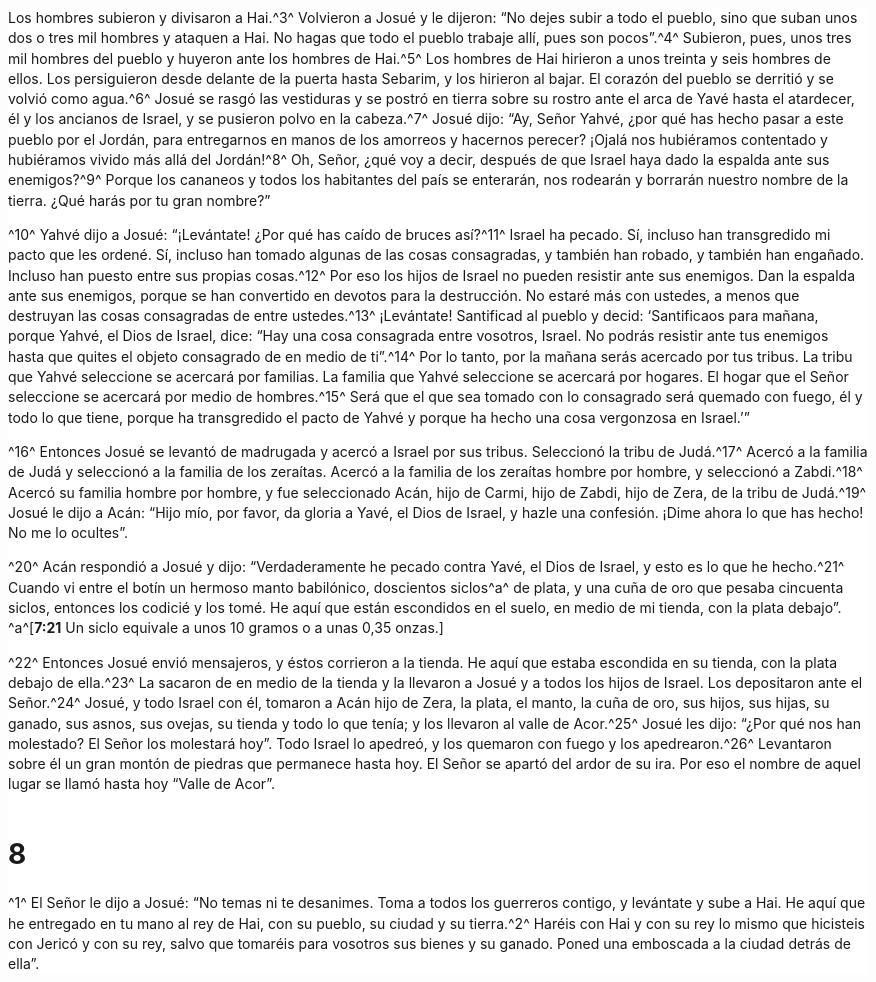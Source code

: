 Los hombres subieron y divisaron a Hai.^3^ Volvieron a Josué y le dijeron: “No dejes subir a todo el pueblo, sino que suban unos dos o tres mil hombres y ataquen a Hai. No hagas que todo el pueblo trabaje allí, pues son pocos”.^4^ Subieron, pues, unos tres mil hombres del pueblo y huyeron ante los hombres de Hai.^5^ Los hombres de Hai hirieron a unos treinta y seis hombres de ellos. Los persiguieron desde delante de la puerta hasta Sebarim, y los hirieron al bajar. El corazón del pueblo se derritió y se volvió como agua.^6^ Josué se rasgó las vestiduras y se postró en tierra sobre su rostro ante el arca de Yavé hasta el atardecer, él y los ancianos de Israel, y se pusieron polvo en la cabeza.^7^ Josué dijo: “Ay, Señor Yahvé, ¿por qué has hecho pasar a este pueblo por el Jordán, para entregarnos en manos de los amorreos y hacernos perecer? ¡Ojalá nos hubiéramos contentado y hubiéramos vivido más allá del Jordán!^8^ Oh, Señor, ¿qué voy a decir, después de que Israel haya dado la espalda ante sus enemigos?^9^ Porque los cananeos y todos los habitantes del país se enterarán, nos rodearán y borrarán nuestro nombre de la tierra. ¿Qué harás por tu gran nombre?”

^10^ Yahvé dijo a Josué: “¡Levántate! ¿Por qué has caído de bruces así?^11^ Israel ha pecado. Sí, incluso han transgredido mi pacto que les ordené. Sí, incluso han tomado algunas de las cosas consagradas, y también han robado, y también han engañado. Incluso han puesto entre sus propias cosas.^12^ Por eso los hijos de Israel no pueden resistir ante sus enemigos. Dan la espalda ante sus enemigos, porque se han convertido en devotos para la destrucción. No estaré más con ustedes, a menos que destruyan las cosas consagradas de entre ustedes.^13^ ¡Levántate! Santificad al pueblo y decid: ‘Santificaos para mañana, porque Yahvé, el Dios de Israel, dice: “Hay una cosa consagrada entre vosotros, Israel. No podrás resistir ante tus enemigos hasta que quites el objeto consagrado de en medio de ti”.^14^ Por lo tanto, por la mañana serás acercado por tus tribus. La tribu que Yahvé seleccione se acercará por familias. La familia que Yahvé seleccione se acercará por hogares. El hogar que el Señor seleccione se acercará por medio de hombres.^15^ Será que el que sea tomado con lo consagrado será quemado con fuego, él y todo lo que tiene, porque ha transgredido el pacto de Yahvé y porque ha hecho una cosa vergonzosa en Israel.’”

^16^ Entonces Josué se levantó de madrugada y acercó a Israel por sus tribus. Seleccionó la tribu de Judá.^17^ Acercó a la familia de Judá y seleccionó a la familia de los zeraítas. Acercó a la familia de los zeraítas hombre por hombre, y seleccionó a Zabdi.^18^ Acercó su familia hombre por hombre, y fue seleccionado Acán, hijo de Carmi, hijo de Zabdi, hijo de Zera, de la tribu de Judá.^19^ Josué le dijo a Acán: “Hijo mío, por favor, da gloria a Yavé, el Dios de Israel, y hazle una confesión. ¡Dime ahora lo que has hecho! No me lo ocultes”.

^20^ Acán respondió a Josué y dijo: “Verdaderamente he pecado contra Yavé, el Dios de Israel, y esto es lo que he hecho.^21^ Cuando vi entre el botín un hermoso manto babilónico, doscientos siclos^a^ de plata, y una cuña de oro que pesaba cincuenta siclos, entonces los codicié y los tomé. He aquí que están escondidos en el suelo, en medio de mi tienda, con la plata debajo”.
^a^[**7:21** Un siclo equivale a unos 10 gramos o a unas 0,35 onzas.]

^22^ Entonces Josué envió mensajeros, y éstos corrieron a la tienda. He aquí que estaba escondida en su tienda, con la plata debajo de ella.^23^ La sacaron de en medio de la tienda y la llevaron a Josué y a todos los hijos de Israel. Los depositaron ante el Señor.^24^ Josué, y todo Israel con él, tomaron a Acán hijo de Zera, la plata, el manto, la cuña de oro, sus hijos, sus hijas, su ganado, sus asnos, sus ovejas, su tienda y todo lo que tenía; y los llevaron al valle de Acor.^25^ Josué les dijo: “¿Por qué nos han molestado? El Señor los molestará hoy”. Todo Israel lo apedreó, y los quemaron con fuego y los apedrearon.^26^ Levantaron sobre él un gran montón de piedras que permanece hasta hoy. El Señor se apartó del ardor de su ira. Por eso el nombre de aquel lugar se llamó hasta hoy “Valle de Acor”.

# 8
^1^ El Señor le dijo a Josué: “No temas ni te desanimes. Toma a todos los guerreros contigo, y levántate y sube a Hai. He aquí que he entregado en tu mano al rey de Hai, con su pueblo, su ciudad y su tierra.^2^ Haréis con Hai y con su rey lo mismo que hicisteis con Jericó y con su rey, salvo que tomaréis para vosotros sus bienes y su ganado. Poned una emboscada a la ciudad detrás de ella”.
